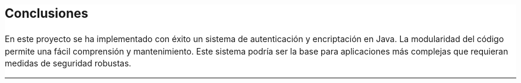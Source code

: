 
## Conclusiones
En este proyecto se ha implementado con éxito un sistema de autenticación y encriptación en Java. La modularidad del código permite una fácil comprensión y mantenimiento. Este sistema podría ser la base para aplicaciones más complejas que requieran medidas de seguridad robustas.

---
